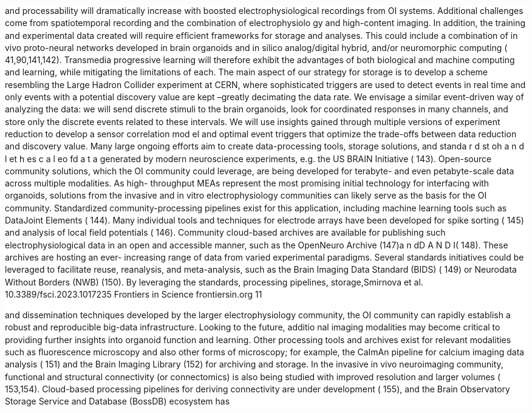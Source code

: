 and processability will dramatically increase with boosted
electrophysiological recordings from OI systems. Additional
challenges come from spatiotemporal recording and the
combination of electrophysiolo gy and high-content imaging. In
addition, the training and experimental data created will require
efﬁcient frameworks for storage and analyses. This could include a
combination of in vivo proto-neural networks developed in brain
organoids and in silico analog/digital hybrid, and/or
neuromorphic computing ( 41,90,141,142). Transmedia
progressive learning will therefore exhibit the advantages of
both biological and machine computing and learning, while
mitigating the limitations of each. The main aspect of our
strategy for storage is to develop a scheme resembling the Large
Hadron Collider experiment at CERN, where sophisticated
triggers are used to detect events in real time and only events
with a potential discovery value are kept –greatly decimating the
data rate. We envisage a similar event-driven way of analyzing the
data: we will send discrete stimuli to the brain organoids, look for
coordinated responses in many channels, and store only the
discrete events related to these intervals. We will use insights
gained through multiple versions of experiment reduction to
develop a sensor correlation mod el and optimal event triggers
that optimize the trade-offs between data reduction and
discovery value.
Many large ongoing efforts aim to create data-processing tools,
storage solutions, and standa r d st oh a n d l et h es c a l eo fd a t a
generated by modern neuroscience experiments, e.g. the US
BRAIN Initiative ( 143). Open-source community solutions, which
the OI community could leverage, are being developed for terabyte-
and even petabyte-scale data across multiple modalities. As high-
throughput MEAs represent the most promising initial technology
for interfacing with organoids, solutions from the invasive and in
vitro electrophysiology communities can likely serve as the basis for
the OI community. Standardized community-processing pipelines
exist for this application, including machine learning tools such as
DataJoint Elements ( 144). Many individual tools and techniques for
electrode arrays have been developed for spike sorting ( 145) and
analysis of local ﬁeld potentials ( 146). Community cloud-based
archives are available for publishing such electrophysiological data
in an open and accessible manner, such as the OpenNeuro Archive
(147)a n dD A N D I( 148). These archives are hosting an ever-
increasing range of data from varied experimental paradigms.
Several standards initiatives could be leveraged to facilitate reuse,
reanalysis, and meta-analysis, such as the Brain Imaging Data
Standard (BIDS) ( 149) or Neurodata Without Borders (NWB)
(150). By leveraging the standards, processing pipelines, storage,Smirnova et al. 10.3389/fsci.2023.1017235
Frontiers in Science frontiersin.org 11

and dissemination techniques developed by the larger
electrophysiology community, the OI community can rapidly
establish a robust and reproducible big-data infrastructure.
Looking to the future, additio nal imaging modalities may
become critical to providing further insights into organoid
function and learning. Other processing tools and archives exist
for relevant modalities such as ﬂuorescence microscopy and also
other forms of microscopy; for example, the CaImAn pipeline for
calcium imaging data analysis ( 151) and the Brain Imaging Library
(152) for archiving and storage. In the invasive in vivo
neuroimaging community, functional and structural connectivity
(or connectomics) is also being studied with improved resolution
and larger volumes ( 153,154). Cloud-based processing pipelines for
deriving connectivity are under development ( 155), and the Brain
Observatory Storage Service and Database (BossDB) ecosystem has